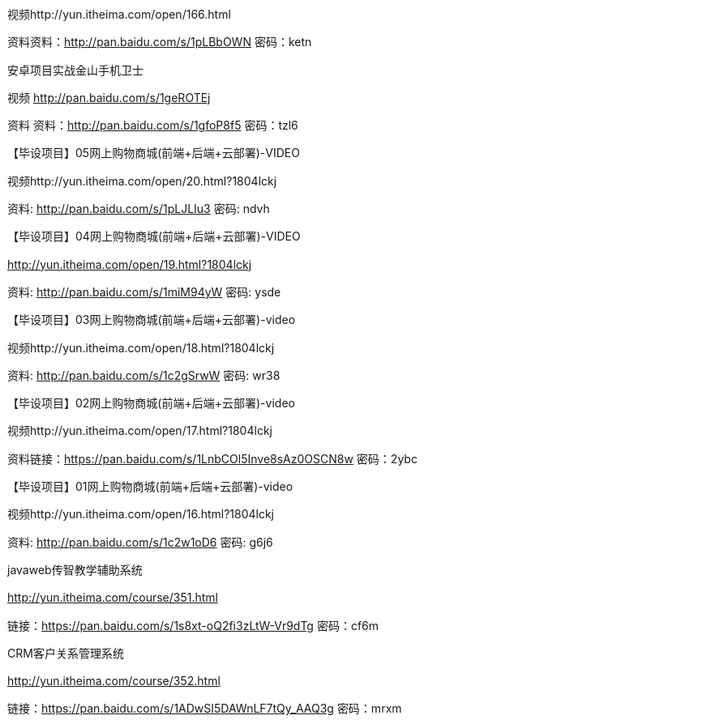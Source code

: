 视频http://yun.itheima.com/open/166.html

资料资料：http://pan.baidu.com/s/1pLBbOWN 密码：ketn

 

安卓项目实战金山手机卫士

视频 http://pan.baidu.com/s/1geROTEj

资料 资料：http://pan.baidu.com/s/1gfoP8f5 密码：tzl6

 

【毕设项目】05网上购物商城(前端+后端+云部署)-VIDEO

视频http://yun.itheima.com/open/20.html?1804lckj

资料: http://pan.baidu.com/s/1pLJLIu3 密码: ndvh

 

【毕设项目】04网上购物商城(前端+后端+云部署)-VIDEO

http://yun.itheima.com/open/19.html?1804lckj

资料: http://pan.baidu.com/s/1miM94yW 密码: ysde

 

 

【毕设项目】03网上购物商城(前端+后端+云部署)-video

视频http://yun.itheima.com/open/18.html?1804lckj

资料: http://pan.baidu.com/s/1c2gSrwW 密码: wr38

【毕设项目】02网上购物商城(前端+后端+云部署)-video

视频http://yun.itheima.com/open/17.html?1804lckj

资料链接：https://pan.baidu.com/s/1LnbCOl5Inve8sAz0OSCN8w 密码：2ybc

【毕设项目】01网上购物商城(前端+后端+云部署)-video

视频http://yun.itheima.com/open/16.html?1804lckj

资料: http://pan.baidu.com/s/1c2w1oD6 密码: g6j6

 

 

javaweb传智教学辅助系统

http://yun.itheima.com/course/351.html

链接：https://pan.baidu.com/s/1s8xt-oQ2fi3zLtW-Vr9dTg 密码：cf6m

 

 

 

CRM客户关系管理系统

http://yun.itheima.com/course/352.html

链接：https://pan.baidu.com/s/1ADwSI5DAWnLF7tQy_AAQ3g 密码：mrxm
